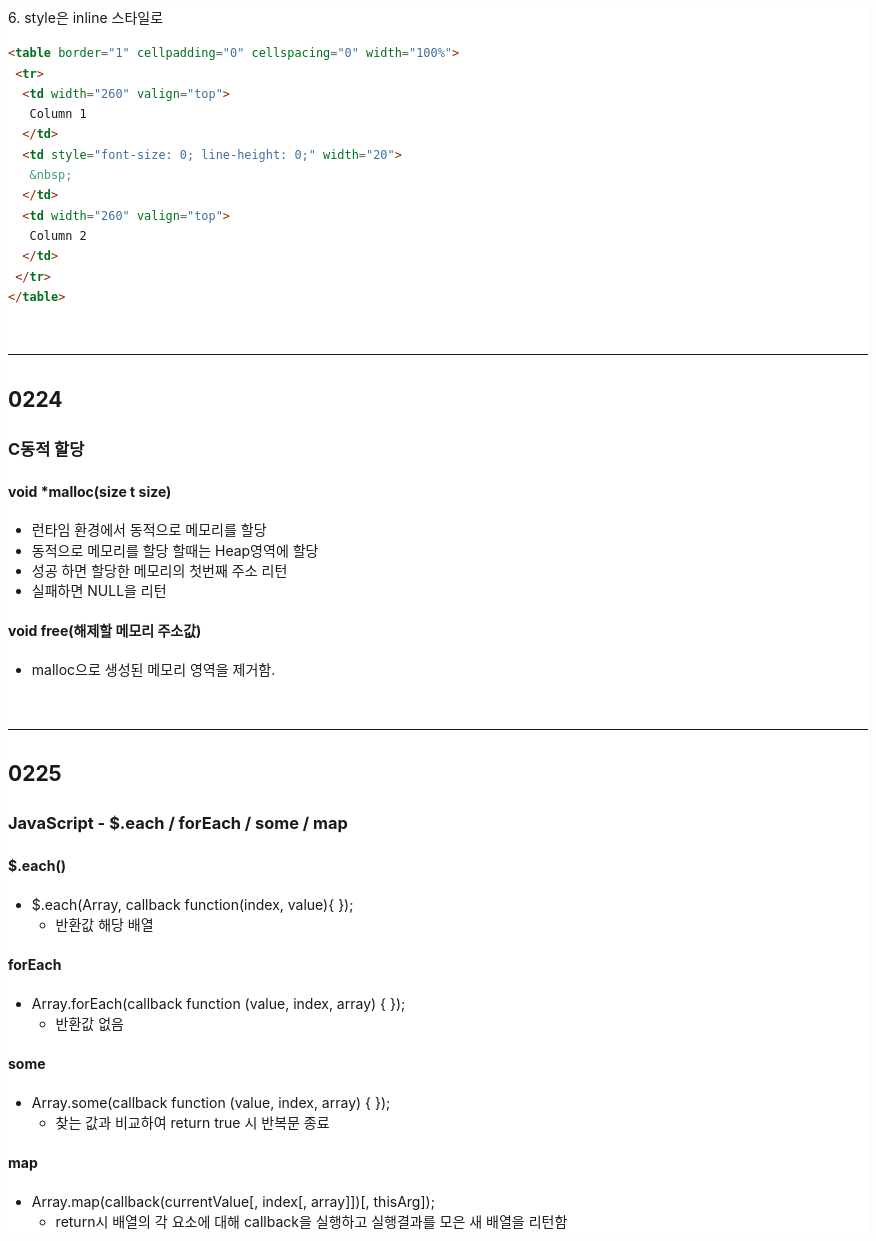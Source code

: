 6\. style은 inline 스타일로

```html
<table border="1" cellpadding="0" cellspacing="0" width="100%">
 <tr>
  <td width="260" valign="top">
   Column 1
  </td>
  <td style="font-size: 0; line-height: 0;" width="20">
   &nbsp;
  </td>
  <td width="260" valign="top">
   Column 2
  </td>
 </tr>
</table>
```

<br>

---
## 0224
### C동적 할당
#### void *malloc(size t size)
- 런타임 환경에서 동적으로 메모리를 할당
- 동적으로 메모리를 할당 할때는 Heap영역에 할당
- 성공 하면 할당한 메모리의 첫번째 주소 리턴
- 실패하면 NULL을 리턴
#### void free(해제할 메모리 주소값)
- malloc으로 생성된 메모리 영역을 제거함.

<br>

---
## 0225
### JavaScript - $.each / forEach / some / map
#### $.each()
- $.each(Array, callback function(index, value){
});
  - 반환값 해당 배열
#### forEach
- Array.forEach(callback function (value, index, array) {
});
  - 반환값 없음
#### some
- Array.some(callback function (value, index, array) {
});
  - 찾는 값과 비교하여 return true 시 반복문 종료
#### map
- Array.map(callback(currentValue[, index[, array]])[, thisArg]);
  - return시 배열의 각 요소에 대해 callback을 실행하고 실행결과를 모은 새 배열을 리턴함
